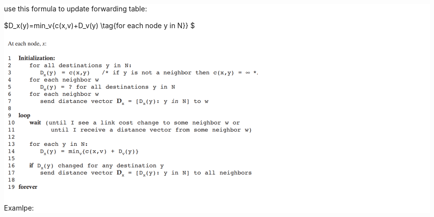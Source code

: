 use this formula to update forwarding table:

$D_x(y)=min_v\{c(x,v)+D_v(y) \tag{for each node y in N}\} $

<img src="./img/DV.png" style="zoom:50%;" />

Examlpe:
